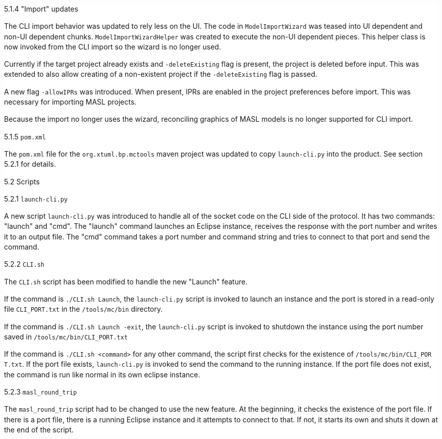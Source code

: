 5.1.4 "Import" updates

The CLI import behavior was updated to rely less on the UI. The code in
`ModelImportWizard` was teased into UI dependent and non-UI dependent chunks.
`ModelImportWizardHelper` was created to execute the non-UI dependent pieces.
This helper class is now invoked from the CLI import so the wizard is no longer
used.

Currently if the target project already exists and `-deleteExisting` flag is
present, the project is deleted before input. This was extended to also allow
creating of a non-existent project if the `-deleteExisting` flag is passed.

A new flag `-allowIPRs` was introduced. When present, IPRs are enabled in the
project preferences before import. This was necessary for importing MASL
projects.

Because the import no longer uses the wizard, reconciling graphics of MASL
models is no longer supported for CLI import.

5.1.5 `pom.xml`

The `pom.xml` file for the `org.xtuml.bp.mctools` maven project was updated to
copy `launch-cli.py` into the product. See section 5.2.1 for details.

5.2 Scripts

5.2.1 `launch-cli.py`

A new script `launch-cli.py` was introduced to handle all of the socket code on
the CLI side of the protocol. It has two commands: "launch" and "cmd". The
"launch" command launches an Eclipse instance, receives the response with the
port number and writes it to an output file. The "cmd" command takes a port
number and command string and tries to connect to that port and send the
command.

5.2.2 `CLI.sh`

The `CLI.sh` script has been modified to handle the new "Launch" feature.

If the command is `./CLI.sh Launch`, the `launch-cli.py` script is invoked to
launch an instance and the port is stored in a read-only file `CLI_PORT.txt` in
the `/tools/mc/bin` directory.

If the command is `./CLI.sh Launch -exit`, the `launch-cli.py` script is invoked
to shutdown the instance using the port number saved in
`/tools/mc/bin/CLI_PORT.txt`

If the command is `./CLI.sh <command>` for any other command, the script first
checks for the existence of `/tools/mc/bin/CLI_PORT.txt`. If the port file
exists, `launch-cli.py` is invoked to send the command to the running instance.
If the port file does not exist, the command is run like normal in its own
eclipse instance.

5.2.3 `masl_round_trip`

The `masl_round_trip` script had to be changed to use the new feature. At the
beginning, it checks the existence of the port file. If there is a port file,
there is a running Eclipse instance and it attempts to connect to that. If not,
it starts its own and shuts it down at the end of the script.
